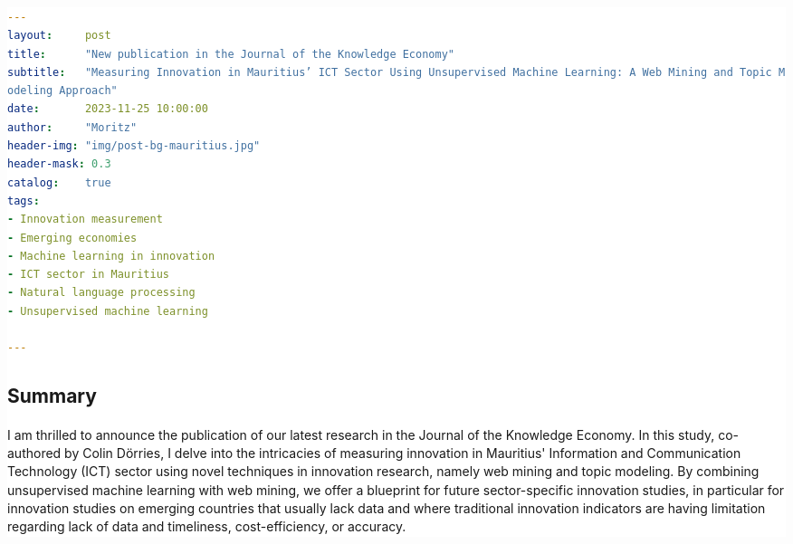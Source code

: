 ```yaml
---
layout:     post
title:      "New publication in the Journal of the Knowledge Economy" 
subtitle:   "Measuring Innovation in Mauritius’ ICT Sector Using Unsupervised Machine Learning: A Web Mining and Topic Modeling Approach"
date:       2023-11-25 10:00:00
author:     "Moritz"
header-img: "img/post-bg-mauritius.jpg"
header-mask: 0.3
catalog:    true
tags:
- Innovation measurement
- Emerging economies
- Machine learning in innovation
- ICT sector in Mauritius
- Natural language processing
- Unsupervised machine learning
  
---
```

## Summary

I am thrilled to announce the publication of our latest research in the Journal of the Knowledge Economy. In this study, co-authored by Colin Dörries, I delve into the intricacies of measuring innovation in Mauritius' Information and Communication Technology (ICT) sector using novel techniques in innovation research, namely web mining and topic modeling. By combining unsupervised machine learning with web mining, we offer a blueprint for future sector-specific innovation studies, in particular for innovation studies on emerging countries that usually lack data and where traditional innovation indicators are having limitation regarding lack of data and timeliness, cost-efficiency, or accuracy. 
